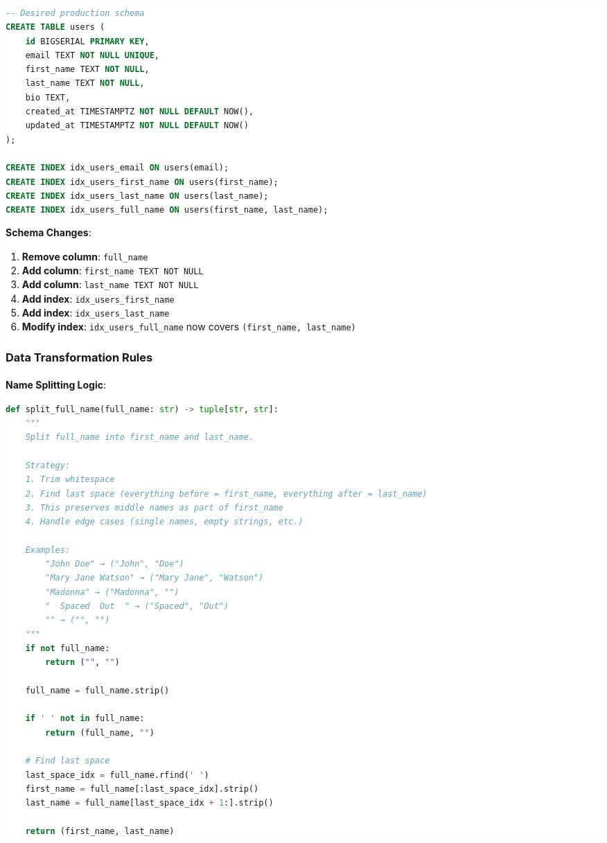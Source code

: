 ```sql
-- Desired production schema
CREATE TABLE users (
    id BIGSERIAL PRIMARY KEY,
    email TEXT NOT NULL UNIQUE,
    first_name TEXT NOT NULL,
    last_name TEXT NOT NULL,
    bio TEXT,
    created_at TIMESTAMPTZ NOT NULL DEFAULT NOW(),
    updated_at TIMESTAMPTZ NOT NULL DEFAULT NOW()
);

CREATE INDEX idx_users_email ON users(email);
CREATE INDEX idx_users_first_name ON users(first_name);
CREATE INDEX idx_users_last_name ON users(last_name);
CREATE INDEX idx_users_full_name ON users(first_name, last_name);
```

**Schema Changes**:
1. **Remove column**: `full_name`
2. **Add column**: `first_name TEXT NOT NULL`
3. **Add column**: `last_name TEXT NOT NULL`
4. **Add index**: `idx_users_first_name`
5. **Add index**: `idx_users_last_name`
6. **Modify index**: `idx_users_full_name` now covers `(first_name, last_name)`

### Data Transformation Rules

**Name Splitting Logic**:

```python
def split_full_name(full_name: str) -> tuple[str, str]:
    """
    Split full_name into first_name and last_name.

    Strategy:
    1. Trim whitespace
    2. Find last space (everything before = first_name, everything after = last_name)
    3. This preserves middle names as part of first_name
    4. Handle edge cases (single names, empty strings, etc.)

    Examples:
        "John Doe" → ("John", "Doe")
        "Mary Jane Watson" → ("Mary Jane", "Watson")
        "Madonna" → ("Madonna", "")
        "  Spaced  Out  " → ("Spaced", "Out")
        "" → ("", "")
    """
    if not full_name:
        return ("", "")

    full_name = full_name.strip()

    if ' ' not in full_name:
        return (full_name, "")

    # Find last space
    last_space_idx = full_name.rfind(' ')
    first_name = full_name[:last_space_idx].strip()
    last_name = full_name[last_space_idx + 1:].strip()

    return (first_name, last_name)
```
